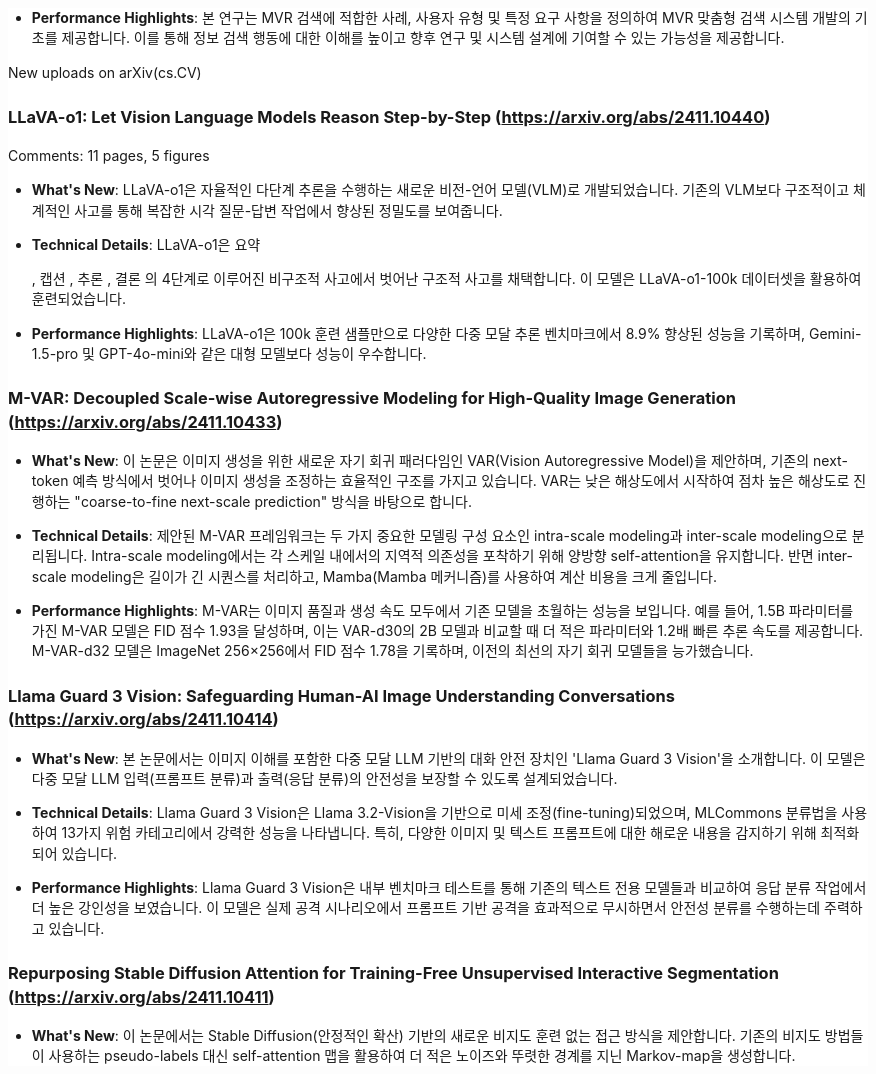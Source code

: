 - **Performance Highlights**: 본 연구는 MVR 검색에 적합한 사례, 사용자 유형 및 특정 요구 사항을 정의하여 MVR 맞춤형 검색 시스템 개발의 기초를 제공합니다. 이를 통해 정보 검색 행동에 대한 이해를 높이고 향후 연구 및 시스템 설계에 기여할 수 있는 가능성을 제공합니다.



New uploads on arXiv(cs.CV)

### LLaVA-o1: Let Vision Language Models Reason Step-by-Step (https://arxiv.org/abs/2411.10440)
Comments:
          11 pages, 5 figures

- **What's New**: LLaVA-o1은 자율적인 다단계 추론을 수행하는 새로운 비전-언어 모델(VLM)로 개발되었습니다. 기존의 VLM보다 구조적이고 체계적인 사고를 통해 복잡한 시각 질문-답변 작업에서 향상된 정밀도를 보여줍니다.

- **Technical Details**: LLaVA-o1은 요약 <SUMMARY>, 캡션 <CAPTION>, 추론 <REASONING>, 결론 <CONCLUSION>의 4단계로 이루어진 비구조적 사고에서 벗어난 구조적 사고를 채택합니다. 이 모델은 LLaVA-o1-100k 데이터셋을 활용하여 훈련되었습니다.

- **Performance Highlights**: LLaVA-o1은 100k 훈련 샘플만으로 다양한 다중 모달 추론 벤치마크에서 8.9% 향상된 성능을 기록하며, Gemini-1.5-pro 및 GPT-4o-mini와 같은 대형 모델보다 성능이 우수합니다.



### M-VAR: Decoupled Scale-wise Autoregressive Modeling for High-Quality Image Generation (https://arxiv.org/abs/2411.10433)
- **What's New**: 이 논문은 이미지 생성을 위한 새로운 자기 회귀 패러다임인 VAR(Vision Autoregressive Model)을 제안하며, 기존의 next-token 예측 방식에서 벗어나 이미지 생성을 조정하는 효율적인 구조를 가지고 있습니다. VAR는 낮은 해상도에서 시작하여 점차 높은 해상도로 진행하는 "coarse-to-fine next-scale prediction" 방식을 바탕으로 합니다.

- **Technical Details**: 제안된 M-VAR 프레임워크는 두 가지 중요한 모델링 구성 요소인 intra-scale modeling과 inter-scale modeling으로 분리됩니다. Intra-scale modeling에서는 각 스케일 내에서의 지역적 의존성을 포착하기 위해 양방향 self-attention을 유지합니다. 반면 inter-scale modeling은 길이가 긴 시퀀스를 처리하고, Mamba(Mamba 메커니즘)를 사용하여 계산 비용을 크게 줄입니다.

- **Performance Highlights**: M-VAR는 이미지 품질과 생성 속도 모두에서 기존 모델을 초월하는 성능을 보입니다. 예를 들어, 1.5B 파라미터를 가진 M-VAR 모델은 FID 점수 1.93을 달성하며, 이는 VAR-d30의 2B 모델과 비교할 때 더 적은 파라미터와 1.2배 빠른 추론 속도를 제공합니다. M-VAR-d32 모델은 ImageNet 256×256에서 FID 점수 1.78을 기록하며, 이전의 최선의 자기 회귀 모델들을 능가했습니다.



### Llama Guard 3 Vision: Safeguarding Human-AI Image Understanding Conversations (https://arxiv.org/abs/2411.10414)
- **What's New**: 본 논문에서는 이미지 이해를 포함한 다중 모달 LLM 기반의 대화 안전 장치인 'Llama Guard 3 Vision'을 소개합니다. 이 모델은 다중 모달 LLM 입력(프롬프트 분류)과 출력(응답 분류)의 안전성을 보장할 수 있도록 설계되었습니다.

- **Technical Details**: Llama Guard 3 Vision은 Llama 3.2-Vision을 기반으로 미세 조정(fine-tuning)되었으며, MLCommons 분류법을 사용하여 13가지 위험 카테고리에서 강력한 성능을 나타냅니다. 특히, 다양한 이미지 및 텍스트 프롬프트에 대한 해로운 내용을 감지하기 위해 최적화되어 있습니다.

- **Performance Highlights**: Llama Guard 3 Vision은 내부 벤치마크 테스트를 통해 기존의 텍스트 전용 모델들과 비교하여 응답 분류 작업에서 더 높은 강인성을 보였습니다. 이 모델은 실제 공격 시나리오에서 프롬프트 기반 공격을 효과적으로 무시하면서 안전성 분류를 수행하는데 주력하고 있습니다.



### Repurposing Stable Diffusion Attention for Training-Free Unsupervised Interactive Segmentation (https://arxiv.org/abs/2411.10411)
- **What's New**: 이 논문에서는 Stable Diffusion(안정적인 확산) 기반의 새로운 비지도 훈련 없는 접근 방식을 제안합니다. 기존의 비지도 방법들이 사용하는 pseudo-labels 대신 self-attention 맵을 활용하여 더 적은 노이즈와 뚜렷한 경계를 지닌 Markov-map을 생성합니다.
